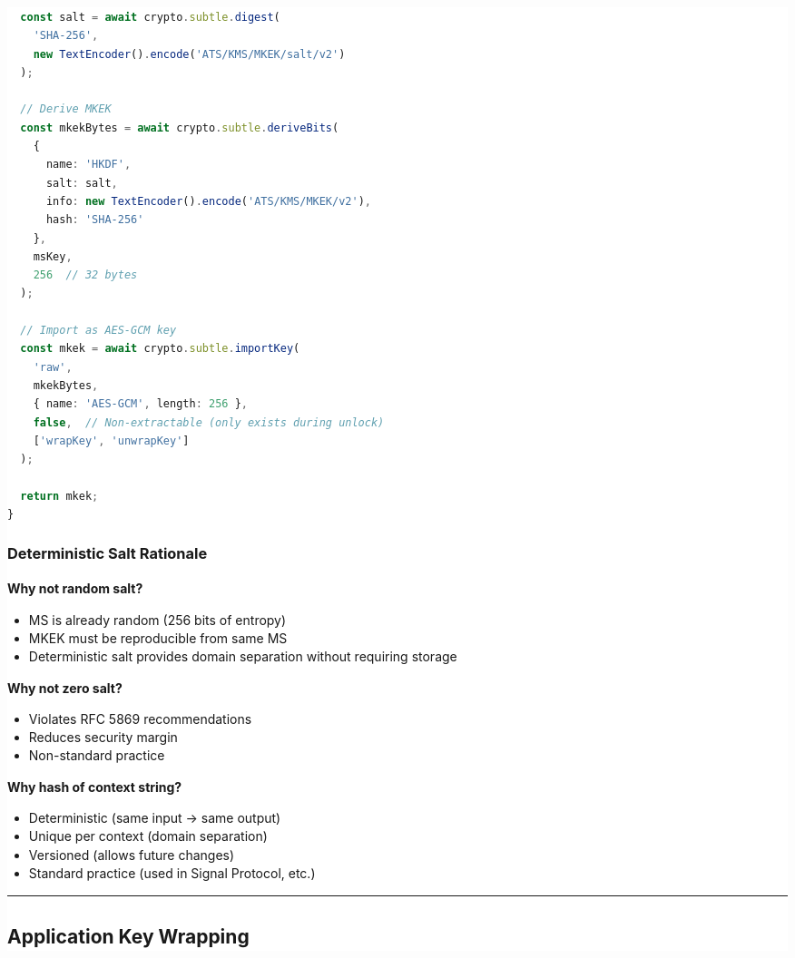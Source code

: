 ```typescript
  const salt = await crypto.subtle.digest(
    'SHA-256',
    new TextEncoder().encode('ATS/KMS/MKEK/salt/v2')
  );

  // Derive MKEK
  const mkekBytes = await crypto.subtle.deriveBits(
    {
      name: 'HKDF',
      salt: salt,
      info: new TextEncoder().encode('ATS/KMS/MKEK/v2'),
      hash: 'SHA-256'
    },
    msKey,
    256  // 32 bytes
  );

  // Import as AES-GCM key
  const mkek = await crypto.subtle.importKey(
    'raw',
    mkekBytes,
    { name: 'AES-GCM', length: 256 },
    false,  // Non-extractable (only exists during unlock)
    ['wrapKey', 'unwrapKey']
  );

  return mkek;
}
```

### Deterministic Salt Rationale

**Why not random salt?**
- MS is already random (256 bits of entropy)
- MKEK must be reproducible from same MS
- Deterministic salt provides domain separation without requiring storage

**Why not zero salt?**
- Violates RFC 5869 recommendations
- Reduces security margin
- Non-standard practice

**Why hash of context string?**
- Deterministic (same input → same output)
- Unique per context (domain separation)
- Versioned (allows future changes)
- Standard practice (used in Signal Protocol, etc.)

---

## Application Key Wrapping
